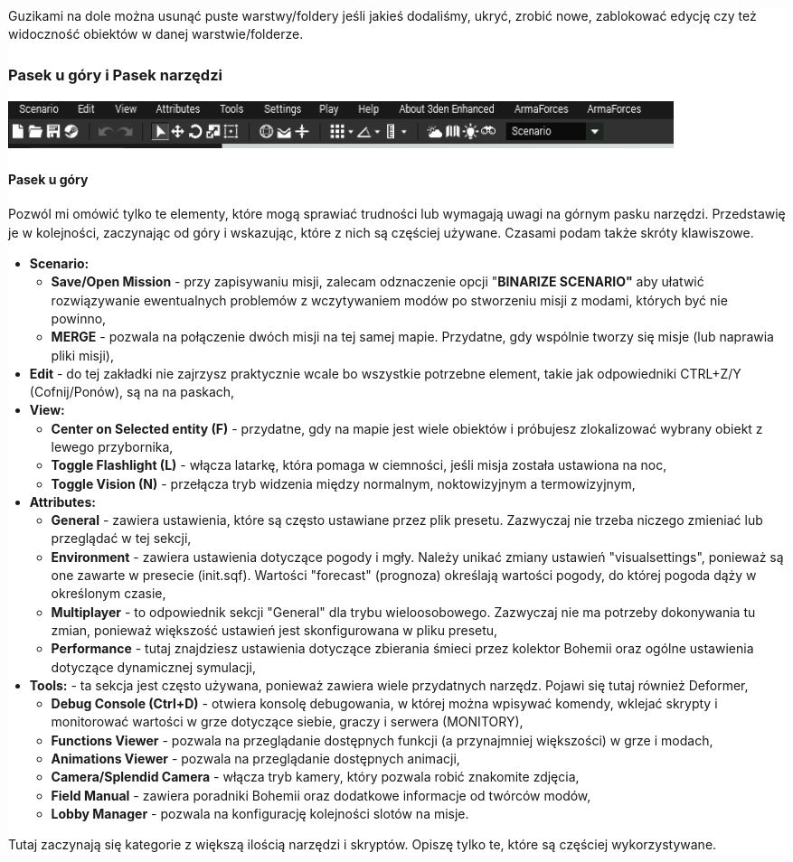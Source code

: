 Guzikami na dole można usunąć puste warstwy/foldery jeśli jakieś dodaliśmy, ukryć, zrobić nowe, zablokować edycję czy też widoczność obiektów w danej warstwie/folderze.

### **Pasek u góry i Pasek narzędzi**

![Paski u góry](../_data/guides/Editor/Paski.jpg) 

#### **Pasek u góry**

Pozwól mi omówić tylko te elementy, które mogą sprawiać trudności lub wymagają uwagi na górnym pasku narzędzi. Przedstawię je w kolejności, zaczynając od góry i wskazując, które z nich są częściej używane. Czasami podam także skróty klawiszowe.

- **Scenario:**
  - **Save/Open Mission** - przy zapisywaniu misji, zalecam odznaczenie opcji "**BINARIZE SCENARIO"** aby ułatwić rozwiązywanie ewentualnych problemów z wczytywaniem modów po stworzeniu misji z modami, których być nie powinno,
  - **MERGE** - pozwala na połączenie dwóch misji na tej samej mapie. Przydatne, gdy wspólnie tworzy się misje (lub naprawia pliki misji),
- **Edit** - do tej zakładki nie zajrzysz praktycznie wcale bo wszystkie potrzebne element, takie jak odpowiedniki CTRL+Z/Y (Cofnij/Ponów), są na na paskach,
- **View:**
  - **Center on Selected entity (F)** - przydatne, gdy na mapie jest wiele obiektów i próbujesz zlokalizować wybrany obiekt z lewego przybornika,
  - **Toggle Flashlight (L)** - włącza latarkę, która pomaga w ciemności, jeśli misja została ustawiona na noc,
  - **Toggle Vision (N)** - przełącza tryb widzenia między normalnym, noktowizyjnym a termowizyjnym,
- **Attributes:**
  - **General** - zawiera ustawienia, które są często ustawiane przez plik presetu. Zazwyczaj nie trzeba niczego zmieniać lub przeglądać w tej sekcji,
  - **Environment** - zawiera ustawienia dotyczące pogody i mgły. Należy unikać zmiany ustawień "visualsettings", ponieważ są one zawarte w presecie (init.sqf). Wartości "forecast" (prognoza) określają  wartości pogody, do której pogoda dąży w określonym czasie,
  - **Multiplayer** - to odpowiednik sekcji "General" dla trybu wieloosobowego. Zazwyczaj nie ma potrzeby dokonywania tu zmian, ponieważ większość ustawień jest skonfigurowana w pliku presetu,
  - **Performance** - tutaj znajdziesz ustawienia dotyczące zbierania śmieci przez kolektor Bohemii oraz ogólne ustawienia dotyczące dynamicznej symulacji,
- **Tools:** - ta sekcja jest często używana, ponieważ zawiera wiele przydatnych narzędz. Pojawi się tutaj również Deformer,
  - **Debug Console (Ctrl+D)** - otwiera konsolę debugowania, w której można wpisywać komendy, wklejać skrypty i monitorować wartości w grze dotyczące siebie, graczy i serwera (MONITORY), 
  - **Functions Viewer** - pozwala na przeglądanie dostępnych funkcji (a przynajmniej większości) w grze i modach,
  - **Animations Viewer** - pozwala na przeglądanie dostępnych animacji,
  - **Camera/Splendid Camera** - włącza tryb kamery, który pozwala robić znakomite zdjęcia,
  - **Field Manual** - zawiera poradniki Bohemii oraz dodatkowe informacje od twórców modów,
  - **Lobby Manager** - pozwala na konfigurację kolejności slotów na misje.

Tutaj zaczynają się kategorie z większą ilością narzędzi i skryptów. Opiszę tylko te, które są częściej wykorzystywane.
